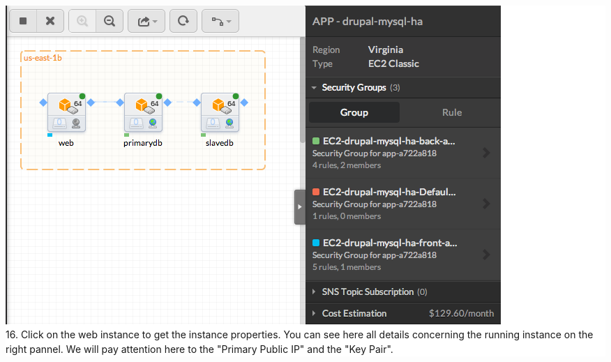 ![](app_started.png)<br />
16. Click on the web instance to get the instance properties. You can see here all details concerning the running instance on the right pannel. We will pay attention here to the "Primary Public IP" and the "Key Pair".<br />